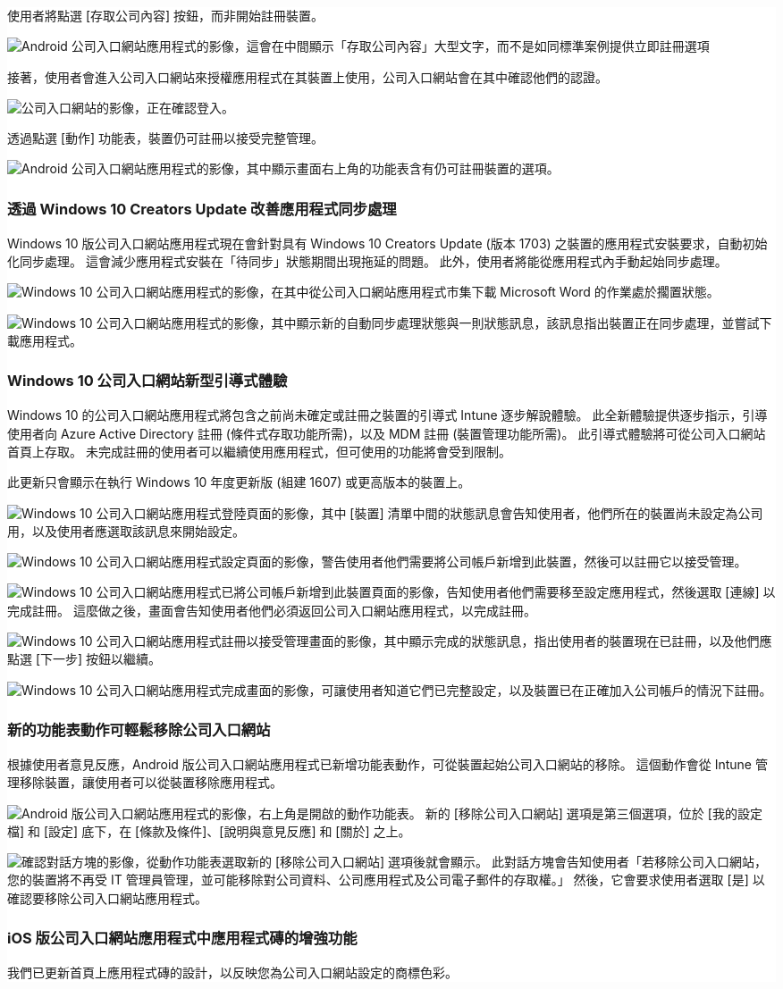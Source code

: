 使用者將點選 [存取公司內容]  按鈕，而非開始註冊裝置。

![Android 公司入口網站應用程式的影像，這會在中間顯示「存取公司內容」大型文字，而不是如同標準案例提供立即註冊選項](./media/whats-new-app-ui/and_access_company_content_after_1706.png)

接著，使用者會進入公司入口網站來授權應用程式在其裝置上使用，公司入口網站會在其中確認他們的認證。

![公司入口網站的影像，正在確認登入。](./media/whats-new-app-ui/and_iwp_sign_in_auth_page_after_1706.png)

透過點選 [動作]  功能表，裝置仍可註冊以接受完整管理。

![Android 公司入口網站應用程式的影像，其中顯示畫面右上角的功能表含有仍可註冊裝置的選項。](./media/whats-new-app-ui/and_sign_in_menu_after_app_protection_policy_enrolled_after_1706.png)

### <a name="improvements-to-app-syncing-with-windows-10-creators-update---676505--"></a>透過 Windows 10 Creators Update 改善應用程式同步處理 

Windows 10 版公司入口網站應用程式現在會針對具有 Windows 10 Creators Update (版本 1703) 之裝置的應用程式安裝要求，自動初始化同步處理。 這會減少應用程式安裝在「待同步」狀態期間出現拖延的問題。 此外，使用者將能從應用程式內手動起始同步處理。

![Windows 10 公司入口網站應用程式的影像，在其中從公司入口網站應用程式市集下載 Microsoft Word 的作業處於擱置狀態。](./media/whats-new-app-ui/w10_download_pending_after_1706.png)

![Windows 10 公司入口網站應用程式的影像，其中顯示新的自動同步處理狀態與一則狀態訊息，該訊息指出裝置正在同步處理，並嘗試下載應用程式。](./media/whats-new-app-ui/w10_download_pending_syncing_after_1706.png)

### <a name="new-guided-experience-for-windows-10-company-portal----1058938---"></a>Windows 10 公司入口網站新型引導式體驗 
Windows 10 的公司入口網站應用程式將包含之前尚未確定或註冊之裝置的引導式 Intune 逐步解說體驗。 此全新體驗提供逐步指示，引導使用者向 Azure Active Directory 註冊 (條件式存取功能所需)，以及 MDM 註冊 (裝置管理功能所需)。 此引導式體驗將可從公司入口網站首頁上存取。 未完成註冊的使用者可以繼續使用應用程式，但可使用的功能將會受到限制。

此更新只會顯示在執行 Windows 10 年度更新版 (組建 1607) 或更高版本的裝置上。

![Windows 10 公司入口網站應用程式登陸頁面的影像，其中 [裝置] 清單中間的狀態訊息會告知使用者，他們所在的裝置尚未設定為公司用，以及使用者應選取該訊息來開始設定。](./media/whats-new-app-ui/win10_guided_enroll_select_setup_after_1706.png)

![Windows 10 公司入口網站應用程式設定頁面的影像，警告使用者他們需要將公司帳戶新增到此裝置，然後可以註冊它以接受管理。](./media/whats-new-app-ui/win10_guided_enroll_we_help_setup_after_1706.png)

![Windows 10 公司入口網站應用程式已將公司帳戶新增到此裝置頁面的影像，告知使用者他們需要移至設定應用程式，然後選取 [連線] 以完成註冊。 這麼做之後，畫面會告知使用者他們必須返回公司入口網站應用程式，以完成註冊。](./media/whats-new-app-ui/win10_guided_enroll_leaving_for_iwp_after_1706.png)

![Windows 10 公司入口網站應用程式註冊以接受管理畫面的影像，其中顯示完成的狀態訊息，指出使用者的裝置現在已註冊，以及他們應點選 [下一步] 按鈕以繼續。](./media/whats-new-app-ui/win10_guided_enroll_youre_now_enrolled_after_1706.png)

![Windows 10 公司入口網站應用程式完成畫面的影像，可讓使用者知道它們已完整設定，以及裝置已在正確加入公司帳戶的情況下註冊。](./media/whats-new-app-ui/win10_guided_enroll_youre_all_set_after_1706.png)

### <a name="new-menu-action-to-easily-remove-company-portal---1164569--"></a>新的功能表動作可輕鬆移除公司入口網站 
根據使用者意見反應，Android 版公司入口網站應用程式已新增功能表動作，可從裝置起始公司入口網站的移除。 這個動作會從 Intune 管理移除裝置，讓使用者可以從裝置移除應用程式。

![Android 版公司入口網站應用程式的影像，右上角是開啟的動作功能表。 新的 [移除公司入口網站] 選項是第三個選項，位於 [我的設定檔] 和 [設定] 底下，在 [條款及條件]、[說明與意見反應] 和 [關於] 之上。](./media/whats-new-app-ui/android_remove_cp_menu_action_after_1705.png)

![確認對話方塊的影像，從動作功能表選取新的 [移除公司入口網站] 選項後就會顯示。 此對話方塊會告知使用者「若移除公司入口網站，您的裝置將不再受 IT 管理員管理，並可能移除對公司資料、公司應用程式及公司電子郵件的存取權。」 然後，它會要求使用者選取 [是] 以確認要移除公司入口網站應用程式。](./media/whats-new-app-ui/android_remove_cp_menu_confirmation_after_1705.png)

### <a name="improvements-to-the-app-tiles-in-the-company-portal-app-for-ios---1230777--"></a>iOS 版公司入口網站應用程式中應用程式磚的增強功能 
我們已更新首頁上應用程式磚的設計，以反映您為公司入口網站設定的商標色彩。
